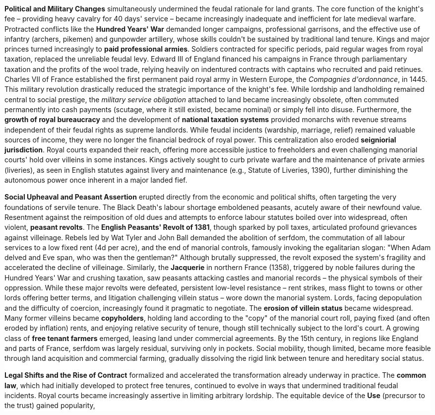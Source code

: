 **Political and Military Changes** simultaneously undermined the feudal rationale for land grants. The core function of the knight's fee – providing heavy cavalry for 40 days' service – became increasingly inadequate and inefficient for late medieval warfare. Protracted conflicts like the **Hundred Years' War** demanded longer campaigns, professional garrisons, and the effective use of infantry (archers, pikemen) and gunpowder artillery, whose skills couldn't be sustained by traditional land tenure. Kings and major princes turned increasingly to **paid professional armies**. Soldiers contracted for specific periods, paid regular wages from royal taxation, replaced the unreliable feudal levy. Edward III of England financed his campaigns in France through parliamentary taxation and the profits of the wool trade, relying heavily on indentured contracts with captains who recruited and paid retinues. Charles VII of France established the first permanent paid royal army in Western Europe, the *Compagnies d'ordonnance*, in 1445. This military revolution drastically reduced the strategic importance of the knight's fee. While lordship and landholding remained central to social prestige, the *military service obligation* attached to land became increasingly obsolete, often commuted permanently into cash payments (scutage, where it still existed, became nominal) or simply fell into disuse. Furthermore, the **growth of royal bureaucracy** and the development of **national taxation systems** provided monarchs with revenue streams independent of their feudal rights as supreme landlords. While feudal incidents (wardship, marriage, relief) remained valuable sources of income, they were no longer the financial bedrock of royal power. This centralization also eroded **seigniorial jurisdiction**. Royal courts expanded their reach, offering more accessible justice to freeholders and even challenging manorial courts' hold over villeins in some instances. Kings actively sought to curb private warfare and the maintenance of private armies (liveries), as seen in English statutes against livery and maintenance (e.g., Statute of Liveries, 1390), further diminishing the autonomous power once inherent in a major landed fief.

**Social Upheaval and Peasant Assertion** erupted directly from the economic and political shifts, often targeting the very foundations of servile tenure. The Black Death's labour shortage emboldened peasants, acutely aware of their newfound value. Resentment against the reimposition of old dues and attempts to enforce labour statutes boiled over into widespread, often violent, **peasant revolts**. The **English Peasants' Revolt of 1381**, though sparked by poll taxes, articulated profound grievances against villeinage. Rebels led by Wat Tyler and John Ball demanded the abolition of serfdom, the commutation of all labour services to a low fixed rent (4d per acre), and the end of manorial controls, famously invoking the egalitarian slogan: "When Adam delved and Eve span, who was then the gentleman?" Although brutally suppressed, the revolt exposed the system's fragility and accelerated the decline of villeinage. Similarly, the **Jacquerie** in northern France (1358), triggered by noble failures during the Hundred Years' War and crushing taxation, saw peasants attacking castles and manorial records – the physical symbols of their oppression. While these major revolts were defeated, persistent low-level resistance – rent strikes, mass flight to towns or other lords offering better terms, and litigation challenging villein status – wore down the manorial system. Lords, facing depopulation and the difficulty of coercion, increasingly found it pragmatic to negotiate. The **erosion of villein status** became widespread. Many former villeins became **copyholders**, holding land according to the "copy" of the manorial court roll, paying fixed (and often eroded by inflation) rents, and enjoying relative security of tenure, though still technically subject to the lord's court. A growing class of **free tenant farmers** emerged, leasing land under commercial agreements. By the 15th century, in regions like England and parts of France, serfdom was largely residual, surviving only in pockets. Social mobility, though limited, became more feasible through land acquisition and commercial farming, gradually dissolving the rigid link between tenure and hereditary social status.

**Legal Shifts and the Rise of Contract** formalized and accelerated the transformation already underway in practice. The **common law**, which had initially developed to protect free tenures, continued to evolve in ways that undermined traditional feudal incidents. Royal courts became increasingly assertive in limiting arbitrary lordship. The equitable device of the **Use** (precursor to the trust) gained popularity,
